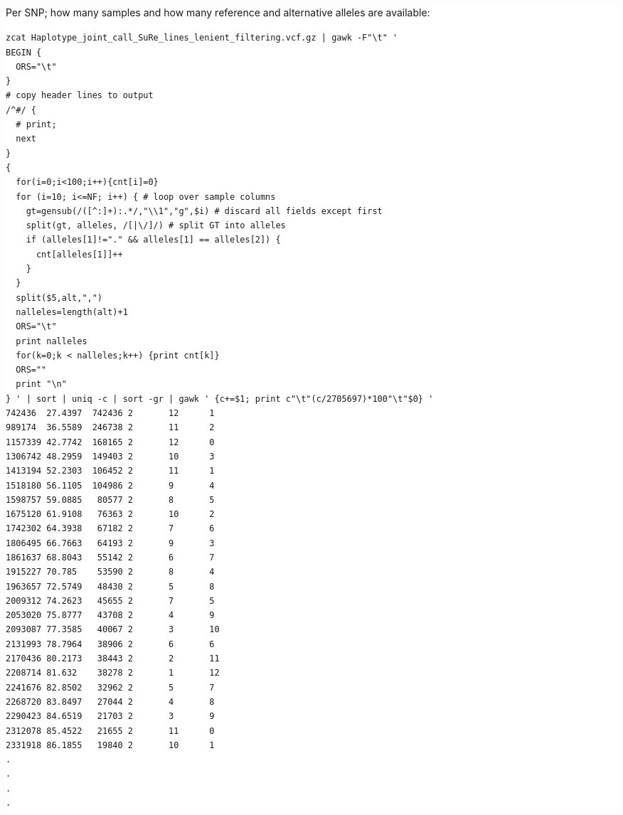 Per SNP; how many samples and how many reference and alternative alleles are available:

```
zcat Haplotype_joint_call_SuRe_lines_lenient_filtering.vcf.gz | gawk -F"\t" '
BEGIN {
  ORS="\t"
}
# copy header lines to output
/^#/ {
  # print;
  next
}
{
  for(i=0;i<100;i++){cnt[i]=0}
  for (i=10; i<=NF; i++) { # loop over sample columns
    gt=gensub(/([^:]+):.*/,"\\1","g",$i) # discard all fields except first
    split(gt, alleles, /[|\/]/) # split GT into alleles
    if (alleles[1]!="." && alleles[1] == alleles[2]) {
      cnt[alleles[1]]++
    }
  }
  split($5,alt,",")
  nalleles=length(alt)+1
  ORS="\t"
  print nalleles
  for(k=0;k < nalleles;k++) {print cnt[k]}
  ORS=""
  print "\n"
} ' | sort | uniq -c | sort -gr | gawk ' {c+=$1; print c"\t"(c/2705697)*100"\t"$0} '
742436  27.4397  742436 2       12      1       
989174  36.5589  246738 2       11      2       
1157339 42.7742  168165 2       12      0       
1306742 48.2959  149403 2       10      3       
1413194 52.2303  106452 2       11      1       
1518180 56.1105  104986 2       9       4       
1598757 59.0885   80577 2       8       5       
1675120 61.9108   76363 2       10      2       
1742302 64.3938   67182 2       7       6       
1806495 66.7663   64193 2       9       3       
1861637 68.8043   55142 2       6       7       
1915227 70.785    53590 2       8       4       
1963657 72.5749   48430 2       5       8       
2009312 74.2623   45655 2       7       5       
2053020 75.8777   43708 2       4       9       
2093087 77.3585   40067 2       3       10      
2131993 78.7964   38906 2       6       6       
2170436 80.2173   38443 2       2       11      
2208714 81.632    38278 2       1       12      
2241676 82.8502   32962 2       5       7       
2268720 83.8497   27044 2       4       8       
2290423 84.6519   21703 2       3       9       
2312078 85.4522   21655 2       11      0       
2331918 86.1855   19840 2       10      1       
.
.
.
.
```
